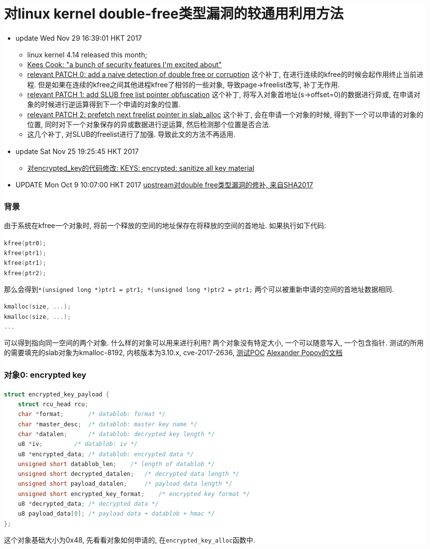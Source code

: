 # 对linux kernel double-free类型漏洞的较通用利用方法
+ update Wed Nov 29 16:39:01 HKT 2017
	+ linux kernel 4.14 released this month;
	+ [Kees Cook: "a bunch of security features I'm excited about"](https://outflux.net/blog/archives/2017/11/14/security-things-in-linux-v4-14/)
	+ [relevant PATCH 0: add a naive detection of double free or corruption](https://git.kernel.org/pub/scm/linux/kernel/git/torvalds/linux.git/commit/?id=ce6fa91b93630396ca220c33dd38ffc62686d499)
	这个补丁, 在进行连续的kfree的时候会起作用终止当前进程. 但是如果在连续的kfree之间其他进程kfree了相邻的一些对象, 导致page->freelist改写, 补丁无作用.
	+ [relevant PATCH 1: add SLUB free list pointer obfuscation](https://git.kernel.org/pub/scm/linux/kernel/git/torvalds/linux.git/commit/?id=2482ddec)
	这个补丁, 将写入对象首地址(s->offset=0)的数据进行异或, 在申请对象的时候进行逆运算得到下一个申请的对象的位置.
	+ [relevant PATCH 2: prefetch next freelist pointer in slab_alloc](https://git.kernel.org/pub/scm/linux/kernel/git/torvalds/linux.git/commit/?id=0ad9500e1)
	这个补丁, 会在申请一个对象的时候, 得到下一个可以申请的对象的位置, 同时对下一个对象保存的异或数据进行逆运算, 然后检测那个位置是否合法.
	+ 这几个补丁, 对SLUB的freelist进行了加强. 导致此文的方法不再适用.

+ update Sat Nov 25 19:25:45 HKT 2017
	+ [对encrypted_key的代码修改: KEYS: encrypted: sanitize all key material](https://git.kernel.org/pub/scm/linux/kernel/git/torvalds/linux.git/commit/?id=a9dd74b2)
+ UPDATE Mon Oct  9 10:07:00 HKT 2017
	[upstream对double free类型漏洞的修补, 来自SHA2017](http://blog.ptsecurity.com/2017/08/linux-block-double-free.html)

### 背景
由于系统在kfree一个对象时, 将前一个释放的空间的地址保存在将释放的空间的首地址.
如果执行如下代码:
```c
kfree(ptr0);
kfree(ptr1);
kfree(ptr1);
kfree(ptr2);
```
那么会得到`*(unsigned long *)ptr1 = ptr1; *(unsigned long *)ptr2 = ptr1;`
两个可以被重新申请的空间的首地址数据相同.
```c
kmalloc(size, ...);
kmalloc(size, ...);
...
```
可以得到指向同一空间的两个对象.
什么样的对象可以用来进行利用? 两个对象没有特定大小, 一个可以随意写入, 一个包含指针.
测试的所用的需要填充的slab对象为kmalloc-8192, 内核版本为3.10.x, cve-2017-2636, [测试POC](https://github.com/snorez/exploits/blob/master/cve-2017-2636/cve-2017-2636.c) [Alexander Popov的文档](https://a13xp0p0v.github.io/2017/03/24/CVE-2017-2636.html)

### 对象0: encrypted key
```c
struct encrypted_key_payload {
	struct rcu_head rcu;
	char *format;		/* datablob: format */
	char *master_desc;	/* datablob: master key name */
	char *datalen;		/* datablob: decrypted key length */
	u8 *iv;			/* datablob: iv */
	u8 *encrypted_data;	/* datablob: encrypted data */
	unsigned short datablob_len;	/* length of datablob */
	unsigned short decrypted_datalen;	/* decrypted data length */
	unsigned short payload_datalen;		/* payload data length */
	unsigned short encrypted_key_format;	/* encrypted key format */
	u8 *decrypted_data;	/* decrypted data */
	u8 payload_data[0];	/* payload data + datablob + hmac */
};
```
这个对象基础大小为0x48, 先看看对象如何申请的, 在`encrypted_key_alloc`函数中.